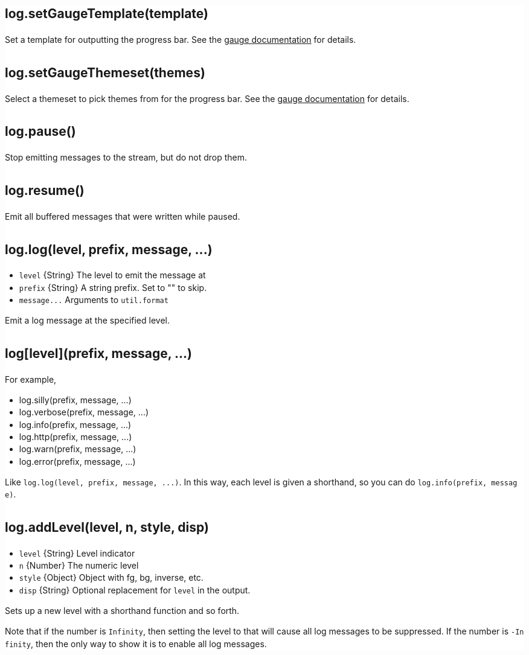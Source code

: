 ## log.setGaugeTemplate(template)

Set a template for outputting the progress bar. See the [gauge documentation] for details.

[gauge documentation]: https://npmjs.com/package/gauge

## log.setGaugeThemeset(themes)

Select a themeset to pick themes from for the progress bar. See the [gauge documentation] for details.

## log.pause()

Stop emitting messages to the stream, but do not drop them.

## log.resume()

Emit all buffered messages that were written while paused.

## log.log(level, prefix, message, ...)

- `level` {String} The level to emit the message at
- `prefix` {String} A string prefix. Set to "" to skip.
- `message...` Arguments to `util.format`

Emit a log message at the specified level.

## log\[level](prefix, message, ...)

For example,

- log.silly(prefix, message, ...)
- log.verbose(prefix, message, ...)
- log.info(prefix, message, ...)
- log.http(prefix, message, ...)
- log.warn(prefix, message, ...)
- log.error(prefix, message, ...)

Like `log.log(level, prefix, message, ...)`. In this way, each level is
given a shorthand, so you can do `log.info(prefix, message)`.

## log.addLevel(level, n, style, disp)

- `level` {String} Level indicator
- `n` {Number} The numeric level
- `style` {Object} Object with fg, bg, inverse, etc.
- `disp` {String} Optional replacement for `level` in the output.

Sets up a new level with a shorthand function and so forth.

Note that if the number is `Infinity`, then setting the level to that
will cause all log messages to be suppressed. If the number is
`-Infinity`, then the only way to show it is to enable all log messages.
